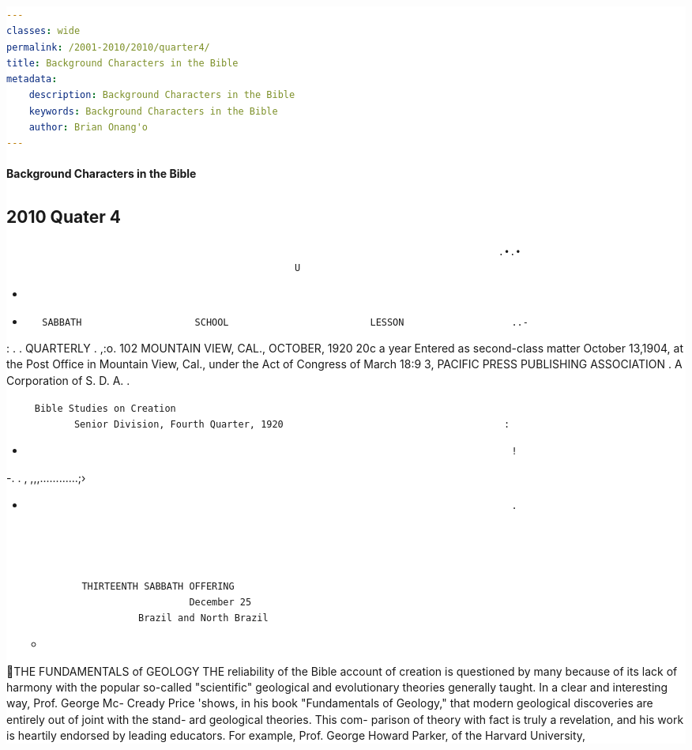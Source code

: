 ```yaml
---
classes: wide
permalink: /2001-2010/2010/quarter4/
title: Background Characters in the Bible
metadata:
    description: Background Characters in the Bible
    keywords: Background Characters in the Bible
    author: Brian Onang'o
---
```


#### Background Characters in the Bible

## 2010 Quater 4
                                                                                           .•.•
                                                       U
-
-        SABBATH                    SCHOOL                         LESSON                   ..-
:                                                                                            .
.        QUARTERLY                                                                          .
         ,:o.
          102        MOUNTAIN VIEW, CAL., OCTOBER, 1920                       20c a year
           Entered as second-class matter October 13,1904, at the Post Office in
           Mountain View, Cal., under the Act of Congress of March 18:9  3,
                   PACIFIC PRESS PUBLISHING ASSOCIATION                       .
                          A Corporation of S. D. A.                                         .




         Bible Studies on Creation
                Senior Division, Fourth Quarter, 1920                                       :




-                                                                                           !
-.                                               .
                                                               ,
                                                  ,,,............;›
-                                                                                           .




                THIRTEENTH SABBATH OFFERING
                                   December 25
                          Brazil and North Brazil


     -
THE FUNDAMENTALS
    of GEOLOGY
   THE reliability of the Bible account of creation is
questioned by many because of its lack of harmony
with the popular so-called "scientific" geological and
evolutionary theories generally taught. In a clear and
                    interesting way, Prof. George Mc-
                    Cready Price 'shows, in his book
                    "Fundamentals of Geology," that
                    modern geological discoveries are
                    entirely out of joint with the stand-
                    ard geological theories. This com-
                    parison of theory with fact is truly
                    a revelation, and his work is heartily
                    endorsed by leading educators. For
                    example, Prof. George Howard
                    Parker, of the Harvard University,